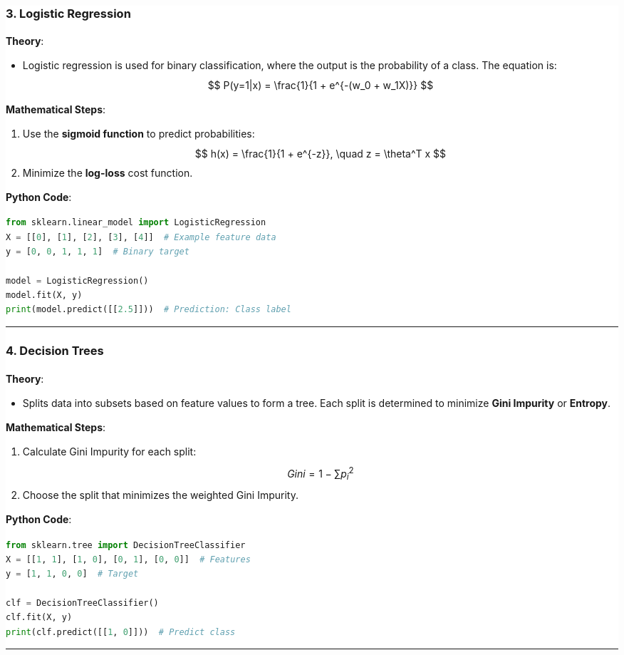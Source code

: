 
### 3. **Logistic Regression**
**Theory**:
- Logistic regression is used for binary classification, where the output is the probability of a class. The equation is:
  $$
  P(y=1|x) = \frac{1}{1 + e^{-(w_0 + w_1X)}}
  $$

**Mathematical Steps**:
1. Use the **sigmoid function** to predict probabilities:
   $$
   h(x) = \frac{1}{1 + e^{-z}}, \quad z = \theta^T x
   $$
2. Minimize the **log-loss** cost function.

**Python Code**:
```python
from sklearn.linear_model import LogisticRegression
X = [[0], [1], [2], [3], [4]]  # Example feature data
y = [0, 0, 1, 1, 1]  # Binary target

model = LogisticRegression()
model.fit(X, y)
print(model.predict([[2.5]]))  # Prediction: Class label
```

---

### 4. **Decision Trees**
**Theory**:
- Splits data into subsets based on feature values to form a tree. Each split is determined to minimize **Gini Impurity** or **Entropy**.

**Mathematical Steps**:
1. Calculate Gini Impurity for each split:
   $$
   Gini = 1 - \sum p_i^2
   $$
2. Choose the split that minimizes the weighted Gini Impurity.

**Python Code**:
```python
from sklearn.tree import DecisionTreeClassifier
X = [[1, 1], [1, 0], [0, 1], [0, 0]]  # Features
y = [1, 1, 0, 0]  # Target

clf = DecisionTreeClassifier()
clf.fit(X, y)
print(clf.predict([[1, 0]]))  # Predict class
```

---
